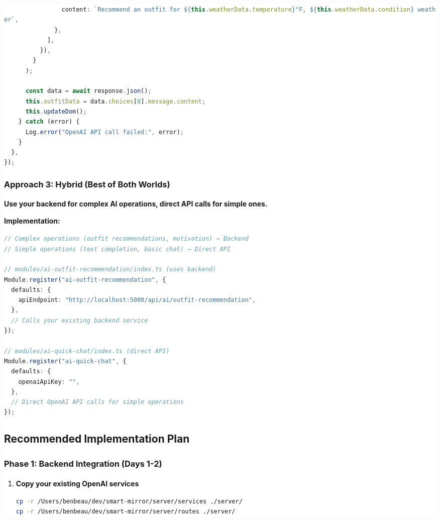 ```typescript
                content: `Recommend an outfit for ${this.weatherData.temperature}°F, ${this.weatherData.condition} weather`,
              },
            ],
          }),
        }
      );

      const data = await response.json();
      this.outfitData = data.choices[0].message.content;
      this.updateDom();
    } catch (error) {
      Log.error("OpenAI API call failed:", error);
    }
  },
});
```

### **Approach 3: Hybrid (Best of Both Worlds)**

**Use your backend for complex AI operations, direct API calls for simple ones.**

**Implementation:**

```typescript
// Complex operations (outfit recommendations, motivation) → Backend
// Simple operations (text completion, basic chat) → Direct API

// modules/ai-outfit-recommendation/index.ts (uses backend)
Module.register("ai-outfit-recommendation", {
  defaults: {
    apiEndpoint: "http://localhost:5000/api/ai/outfit-recommendation",
  },
  // Calls your existing backend service
});

// modules/ai-quick-chat/index.ts (direct API)
Module.register("ai-quick-chat", {
  defaults: {
    openaiApiKey: "",
  },
  // Direct OpenAI API calls for simple operations
});
```

## Recommended Implementation Plan

### **Phase 1: Backend Integration (Days 1-2)**

1. **Copy your existing OpenAI services**

   ```bash
   cp -r /Users/benbeau/dev/smart-mirror/server/services ./server/
   cp -r /Users/benbeau/dev/smart-mirror/server/routes ./server/
   ```
